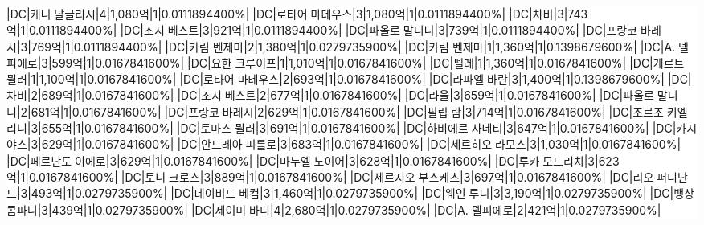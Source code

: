 |DC|케니 달글리시|4|1,080억|1|0.0111894400%|
|DC|로타어 마테우스|3|1,080억|1|0.0111894400%|
|DC|차비|3|743억|1|0.0111894400%|
|DC|조지 베스트|3|921억|1|0.0111894400%|
|DC|파올로 말디니|3|739억|1|0.0111894400%|
|DC|프랑코 바레시|3|769억|1|0.0111894400%|
|DC|카림 벤제마|2|1,380억|1|0.0279735900%|
|DC|카림 벤제마|1|1,360억|1|0.1398679600%|
|DC|A. 델피에로|3|599억|1|0.0167841600%|
|DC|요한 크루이프|1|1,010억|1|0.0167841600%|
|DC|펠레|1|1,360억|1|0.0167841600%|
|DC|게르트 뮐러|1|1,100억|1|0.0167841600%|
|DC|로타어 마테우스|2|693억|1|0.0167841600%|
|DC|라파엘 바란|3|1,400억|1|0.1398679600%|
|DC|차비|2|689억|1|0.0167841600%|
|DC|조지 베스트|2|677억|1|0.0167841600%|
|DC|라울|3|659억|1|0.0167841600%|
|DC|파올로 말디니|2|681억|1|0.0167841600%|
|DC|프랑코 바레시|2|629억|1|0.0167841600%|
|DC|필립 람|3|714억|1|0.0167841600%|
|DC|조르조 키엘리니|3|655억|1|0.0167841600%|
|DC|토마스 뮐러|3|691억|1|0.0167841600%|
|DC|하비에르 사네티|3|647억|1|0.0167841600%|
|DC|카시야스|3|629억|1|0.0167841600%|
|DC|안드레아 피를로|3|683억|1|0.0167841600%|
|DC|세르히오 라모스|3|1,030억|1|0.0167841600%|
|DC|페르난도 이에로|3|629억|1|0.0167841600%|
|DC|마누엘 노이어|3|628억|1|0.0167841600%|
|DC|루카 모드리치|3|623억|1|0.0167841600%|
|DC|토니 크로스|3|889억|1|0.0167841600%|
|DC|세르지오 부스케츠|3|697억|1|0.0167841600%|
|DC|리오 퍼디난드|3|493억|1|0.0279735900%|
|DC|데이비드 베컴|3|1,460억|1|0.0279735900%|
|DC|웨인 루니|3|3,190억|1|0.0279735900%|
|DC|뱅상 콤파니|3|439억|1|0.0279735900%|
|DC|제이미 바디|4|2,680억|1|0.0279735900%|
|DC|A. 델피에로|2|421억|1|0.0279735900%|